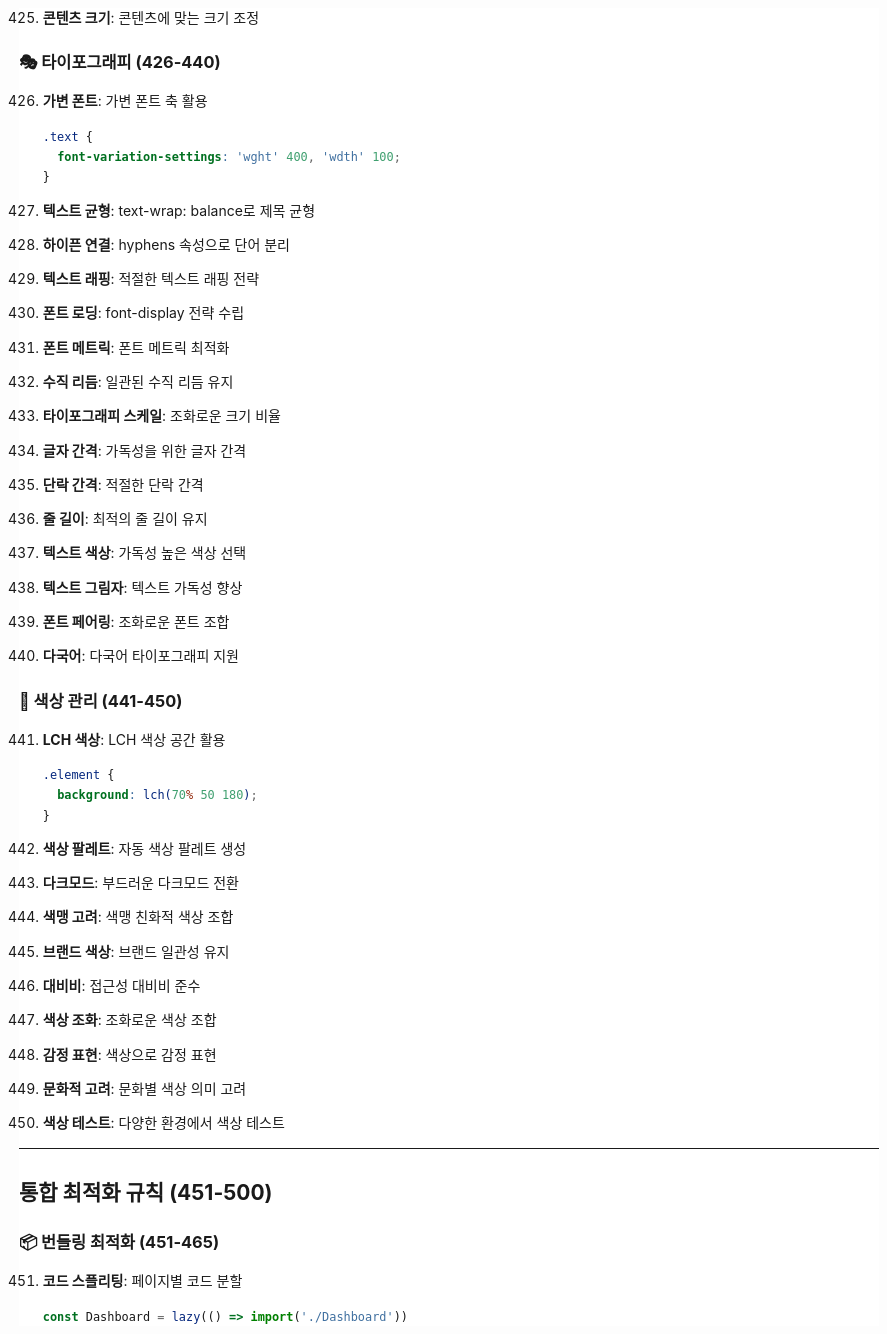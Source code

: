 425. **콘텐츠 크기**: 콘텐츠에 맞는 크기 조정

### 🎭 타이포그래피 (426-440)

426. **가변 폰트**: 가변 폰트 축 활용
     ```css
     .text {
       font-variation-settings: 'wght' 400, 'wdth' 100;
     }
     ```

427. **텍스트 균형**: text-wrap: balance로 제목 균형
428. **하이픈 연결**: hyphens 속성으로 단어 분리
429. **텍스트 래핑**: 적절한 텍스트 래핑 전략
430. **폰트 로딩**: font-display 전략 수립
431. **폰트 메트릭**: 폰트 메트릭 최적화
432. **수직 리듬**: 일관된 수직 리듬 유지
433. **타이포그래피 스케일**: 조화로운 크기 비율
434. **글자 간격**: 가독성을 위한 글자 간격
435. **단락 간격**: 적절한 단락 간격
436. **줄 길이**: 최적의 줄 길이 유지
437. **텍스트 색상**: 가독성 높은 색상 선택
438. **텍스트 그림자**: 텍스트 가독성 향상
439. **폰트 페어링**: 조화로운 폰트 조합
440. **다국어**: 다국어 타이포그래피 지원

### 🎨 색상 관리 (441-450)

441. **LCH 색상**: LCH 색상 공간 활용
     ```css
     .element {
       background: lch(70% 50 180);
     }
     ```

442. **색상 팔레트**: 자동 색상 팔레트 생성
443. **다크모드**: 부드러운 다크모드 전환
444. **색맹 고려**: 색맹 친화적 색상 조합
445. **브랜드 색상**: 브랜드 일관성 유지
446. **대비비**: 접근성 대비비 준수
447. **색상 조화**: 조화로운 색상 조합
448. **감정 표현**: 색상으로 감정 표현
449. **문화적 고려**: 문화별 색상 의미 고려
450. **색상 테스트**: 다양한 환경에서 색상 테스트

---

## 통합 최적화 규칙 (451-500)

### 📦 번들링 최적화 (451-465)

451. **코드 스플리팅**: 페이지별 코드 분할
     ```javascript
     const Dashboard = lazy(() => import('./Dashboard'))
     ```
